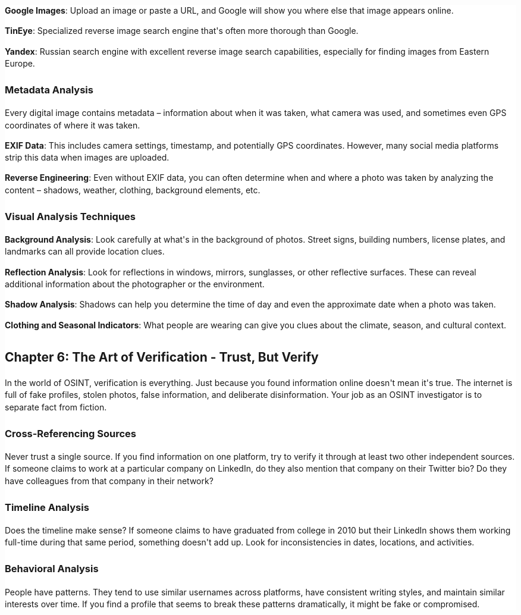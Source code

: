 **Google Images**: Upload an image or paste a URL, and Google will show you where else that image appears online.

**TinEye**: Specialized reverse image search engine that's often more thorough than Google.

**Yandex**: Russian search engine with excellent reverse image search capabilities, especially for finding images from Eastern Europe.

### Metadata Analysis

Every digital image contains metadata – information about when it was taken, what camera was used, and sometimes even GPS coordinates of where it was taken.

**EXIF Data**: This includes camera settings, timestamp, and potentially GPS coordinates. However, many social media platforms strip this data when images are uploaded.

**Reverse Engineering**: Even without EXIF data, you can often determine when and where a photo was taken by analyzing the content – shadows, weather, clothing, background elements, etc.

### Visual Analysis Techniques

**Background Analysis**: Look carefully at what's in the background of photos. Street signs, building numbers, license plates, and landmarks can all provide location clues.

**Reflection Analysis**: Look for reflections in windows, mirrors, sunglasses, or other reflective surfaces. These can reveal additional information about the photographer or the environment.

**Shadow Analysis**: Shadows can help you determine the time of day and even the approximate date when a photo was taken.

**Clothing and Seasonal Indicators**: What people are wearing can give you clues about the climate, season, and cultural context.

## Chapter 6: The Art of Verification - Trust, But Verify

In the world of OSINT, verification is everything. Just because you found information online doesn't mean it's true. The internet is full of fake profiles, stolen photos, false information, and deliberate disinformation. Your job as an OSINT investigator is to separate fact from fiction.

### Cross-Referencing Sources

Never trust a single source. If you find information on one platform, try to verify it through at least two other independent sources. If someone claims to work at a particular company on LinkedIn, do they also mention that company on their Twitter bio? Do they have colleagues from that company in their network?

### Timeline Analysis

Does the timeline make sense? If someone claims to have graduated from college in 2010 but their LinkedIn shows them working full-time during that same period, something doesn't add up. Look for inconsistencies in dates, locations, and activities.

### Behavioral Analysis

People have patterns. They tend to use similar usernames across platforms, have consistent writing styles, and maintain similar interests over time. If you find a profile that seems to break these patterns dramatically, it might be fake or compromised.
